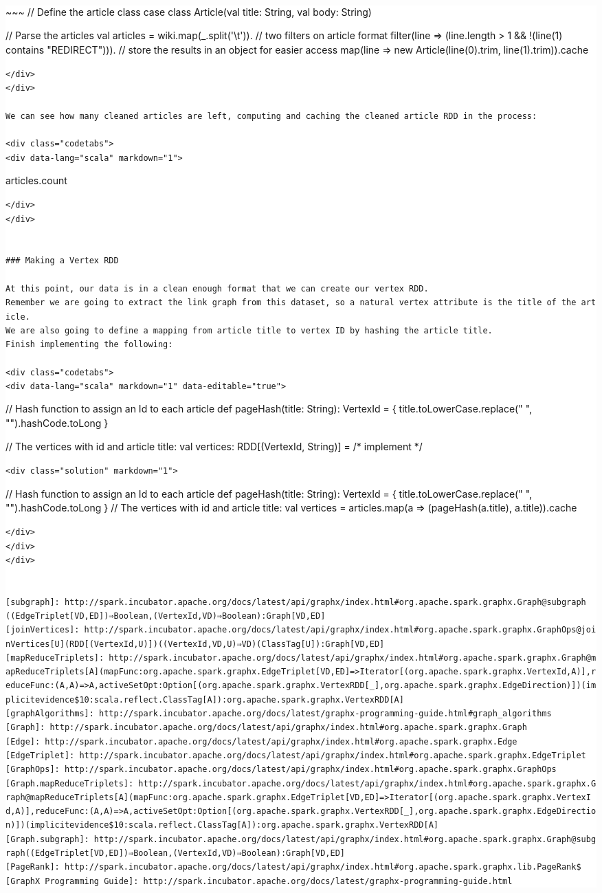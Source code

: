 <div class="codetabs">
<div data-lang="scala" markdown="1">
~~~
// Define the article class
case class Article(val title: String, val body: String)

// Parse the articles
val articles = wiki.map(_.split('\t')).
  // two filters on article format
  filter(line => (line.length > 1 && !(line(1) contains "REDIRECT"))).
  // store the results in an object for easier access
  map(line => new Article(line(0).trim, line(1).trim)).cache
~~~
</div>
</div>

We can see how many cleaned articles are left, computing and caching the cleaned article RDD in the process:

<div class="codetabs">
<div data-lang="scala" markdown="1">
~~~
articles.count
~~~
</div>
</div>


### Making a Vertex RDD

At this point, our data is in a clean enough format that we can create our vertex RDD.
Remember we are going to extract the link graph from this dataset, so a natural vertex attribute is the title of the article.
We are also going to define a mapping from article title to vertex ID by hashing the article title.
Finish implementing the following:

<div class="codetabs">
<div data-lang="scala" markdown="1" data-editable="true">
~~~
// Hash function to assign an Id to each article
def pageHash(title: String): VertexId = {
  title.toLowerCase.replace(" ", "").hashCode.toLong
}

// The vertices with id and article title:
val vertices: RDD[(VertexId, String)] = /* implement */
~~~
<div class="solution" markdown="1">
~~~
// Hash function to assign an Id to each article
def pageHash(title: String): VertexId = {
  title.toLowerCase.replace(" ", "").hashCode.toLong
}
// The vertices with id and article title:
val vertices = articles.map(a => (pageHash(a.title), a.title)).cache
~~~
</div>
</div>
</div>


[subgraph]: http://spark.incubator.apache.org/docs/latest/api/graphx/index.html#org.apache.spark.graphx.Graph@subgraph((EdgeTriplet[VD,ED])⇒Boolean,(VertexId,VD)⇒Boolean):Graph[VD,ED]
[joinVertices]: http://spark.incubator.apache.org/docs/latest/api/graphx/index.html#org.apache.spark.graphx.GraphOps@joinVertices[U](RDD[(VertexId,U)])((VertexId,VD,U)⇒VD)(ClassTag[U]):Graph[VD,ED]
[mapReduceTriplets]: http://spark.incubator.apache.org/docs/latest/api/graphx/index.html#org.apache.spark.graphx.Graph@mapReduceTriplets[A](mapFunc:org.apache.spark.graphx.EdgeTriplet[VD,ED]=>Iterator[(org.apache.spark.graphx.VertexId,A)],reduceFunc:(A,A)=>A,activeSetOpt:Option[(org.apache.spark.graphx.VertexRDD[_],org.apache.spark.graphx.EdgeDirection)])(implicitevidence$10:scala.reflect.ClassTag[A]):org.apache.spark.graphx.VertexRDD[A]
[graphAlgorithms]: http://spark.incubator.apache.org/docs/latest/graphx-programming-guide.html#graph_algorithms
[Graph]: http://spark.incubator.apache.org/docs/latest/api/graphx/index.html#org.apache.spark.graphx.Graph
[Edge]: http://spark.incubator.apache.org/docs/latest/api/graphx/index.html#org.apache.spark.graphx.Edge
[EdgeTriplet]: http://spark.incubator.apache.org/docs/latest/api/graphx/index.html#org.apache.spark.graphx.EdgeTriplet
[GraphOps]: http://spark.incubator.apache.org/docs/latest/api/graphx/index.html#org.apache.spark.graphx.GraphOps
[Graph.mapReduceTriplets]: http://spark.incubator.apache.org/docs/latest/api/graphx/index.html#org.apache.spark.graphx.Graph@mapReduceTriplets[A](mapFunc:org.apache.spark.graphx.EdgeTriplet[VD,ED]=>Iterator[(org.apache.spark.graphx.VertexId,A)],reduceFunc:(A,A)=>A,activeSetOpt:Option[(org.apache.spark.graphx.VertexRDD[_],org.apache.spark.graphx.EdgeDirection)])(implicitevidence$10:scala.reflect.ClassTag[A]):org.apache.spark.graphx.VertexRDD[A]
[Graph.subgraph]: http://spark.incubator.apache.org/docs/latest/api/graphx/index.html#org.apache.spark.graphx.Graph@subgraph((EdgeTriplet[VD,ED])⇒Boolean,(VertexId,VD)⇒Boolean):Graph[VD,ED]
[PageRank]: http://spark.incubator.apache.org/docs/latest/api/graphx/index.html#org.apache.spark.graphx.lib.PageRank$
[GraphX Programming Guide]: http://spark.incubator.apache.org/docs/latest/graphx-programming-guide.html